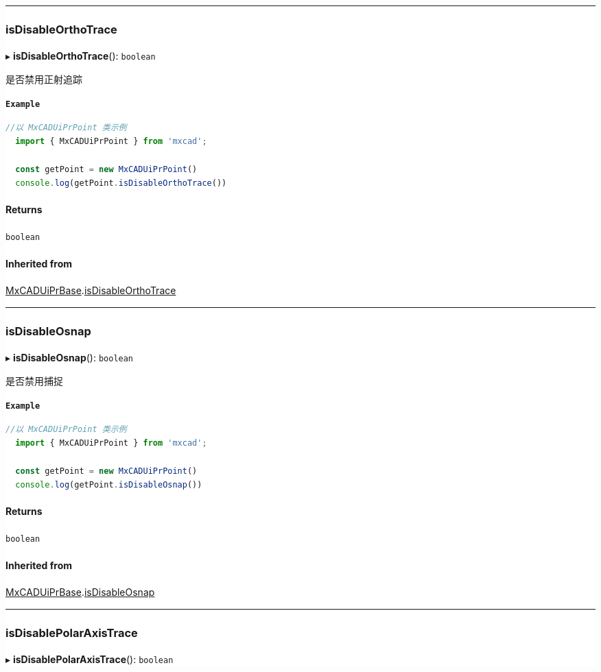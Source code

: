 ___

### isDisableOrthoTrace

▸ **isDisableOrthoTrace**(): `boolean`

是否禁用正射追踪

**`Example`**

```ts
//以 MxCADUiPrPoint 类示例
  import { MxCADUiPrPoint } from 'mxcad';

  const getPoint = new MxCADUiPrPoint()
  console.log(getPoint.isDisableOrthoTrace())
```

#### Returns

`boolean`

#### Inherited from

[MxCADUiPrBase](2d.MxCADUiPrBase.md).[isDisableOrthoTrace](2d.MxCADUiPrBase.md#isdisableorthotrace)

___

### isDisableOsnap

▸ **isDisableOsnap**(): `boolean`

是否禁用捕捉

**`Example`**

```ts
//以 MxCADUiPrPoint 类示例
  import { MxCADUiPrPoint } from 'mxcad';

  const getPoint = new MxCADUiPrPoint()
  console.log(getPoint.isDisableOsnap())
```

#### Returns

`boolean`

#### Inherited from

[MxCADUiPrBase](2d.MxCADUiPrBase.md).[isDisableOsnap](2d.MxCADUiPrBase.md#isdisableosnap)

___

### isDisablePolarAxisTrace

▸ **isDisablePolarAxisTrace**(): `boolean`
